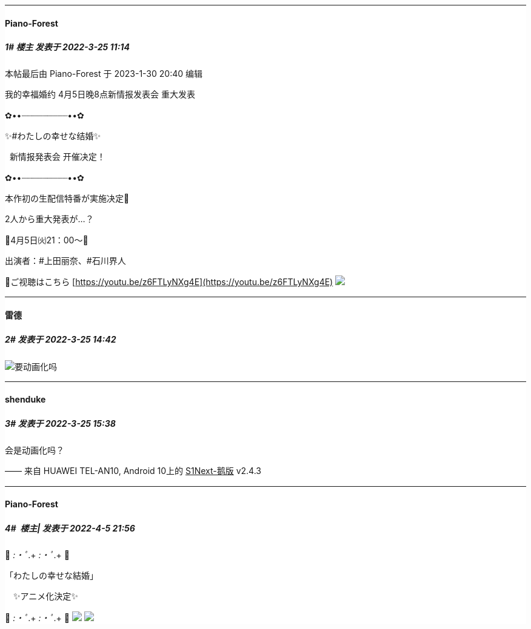 ﻿
*****

####  Piano-Forest  
##### 1#       楼主       发表于 2022-3-25 11:14

 本帖最后由 Piano-Forest 于 2023-1-30 20:40 编辑 

我的幸福婚约 4月5日晚8点新情报发表会 重大发表

✿••┈┈┈┈┈┈┈┈┈••✿

✨#わたしの幸せな结婚✨

  新情报発表会 开催决定！

✿••┈┈┈┈┈┈┈┈┈••✿

本作初の生配信特番が実施决定🎉

2人から重大発表が…？

🌸4月5日㈫21：00～🌸

出演者：#上田丽奈、#石川界人

🔻ご视聴はこちら
[https://youtu.be/z6FTLyNXg4E](https://youtu.be/z6FTLyNXg4E)
<img src="https://p.sda1.dev/5/e5124e104f01b8a6850e8306d67f2450/20220325_111405.jpg" referrerpolicy="no-referrer">

*****

####  雷德  
##### 2#       发表于 2022-3-25 14:42

<img src="https://static.saraba1st.com/image/smiley/face2017/072.png" referrerpolicy="no-referrer">要动画化吗

*****

####  shenduke  
##### 3#       发表于 2022-3-25 15:38

会是动画化吗？

—— 来自 HUAWEI TEL-AN10, Android 10上的 [S1Next-鹅版](https://github.com/ykrank/S1-Next/releases) v2.4.3

*****

####  Piano-Forest  
##### 4#         楼主| 发表于 2022-4-5 21:56

🌸 *:・ﾟ*.+ *:・ﾟ*.+ 🌸

「わたしの幸せな結婚」

　✨アニメ化決定✨

🌸 *:・ﾟ*.+ *:・ﾟ*.+ 🌸
<img src="https://p.sda1.dev/5/2060311666896c25c7c00e038b906d49/20220405_215028.jpg" referrerpolicy="no-referrer">
<img src="https://p.sda1.dev/5/2106ee2b27dd667086792f17353ea7e0/img_kv-0.png" referrerpolicy="no-referrer">
